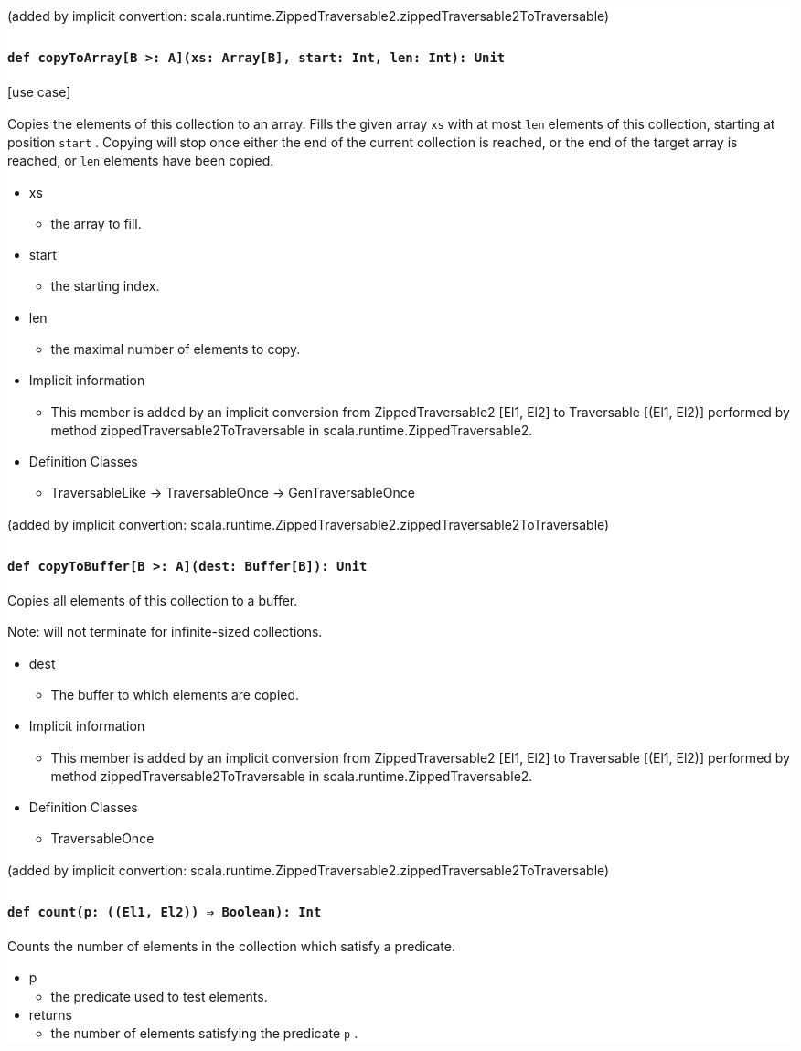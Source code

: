 (added by implicit convertion: scala.runtime.ZippedTraversable2.zippedTraversable2ToTraversable)


### `def copyToArray[B >: A](xs: Array[B], start: Int, len: Int): Unit`      ###

[use case]

Copies the elements of this collection to an array. Fills the given array `xs`
with at most `len` elements of this collection, starting at position `start` .
Copying will stop once either the end of the current collection is reached, or
the end of the target array is reached, or `len` elements have been copied.

* xs
  * the array to fill.
* start
  * the starting index.
* len
  * the maximal number of elements to copy.

* Implicit information
  * This member is added by an implicit conversion from ZippedTraversable2 [El1,
    El2] to Traversable [(El1, El2)] performed by method
    zippedTraversable2ToTraversable in scala.runtime.ZippedTraversable2.
* Definition Classes
  * TraversableLike → TraversableOnce → GenTraversableOnce

(added by implicit convertion: scala.runtime.ZippedTraversable2.zippedTraversable2ToTraversable)


### `def copyToBuffer[B >: A](dest: Buffer[B]): Unit`                        ###

Copies all elements of this collection to a buffer.

Note: will not terminate for infinite-sized collections.

* dest
  * The buffer to which elements are copied.

* Implicit information
  * This member is added by an implicit conversion from ZippedTraversable2 [El1,
    El2] to Traversable [(El1, El2)] performed by method
    zippedTraversable2ToTraversable in scala.runtime.ZippedTraversable2.
* Definition Classes
  * TraversableOnce

(added by implicit convertion: scala.runtime.ZippedTraversable2.zippedTraversable2ToTraversable)


### `def count(p: ((El1, El2)) ⇒ Boolean): Int`                              ###

Counts the number of elements in the collection which satisfy a predicate.

* p
  * the predicate used to test elements.
* returns
  * the number of elements satisfying the predicate `p` .
